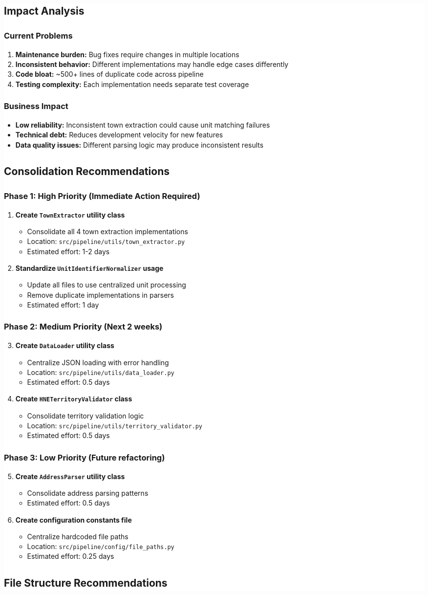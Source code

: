 ## Impact Analysis

### Current Problems
1. **Maintenance burden:** Bug fixes require changes in multiple locations
2. **Inconsistent behavior:** Different implementations may handle edge cases differently  
3. **Code bloat:** ~500+ lines of duplicate code across pipeline
4. **Testing complexity:** Each implementation needs separate test coverage

### Business Impact
- **Low reliability:** Inconsistent town extraction could cause unit matching failures
- **Technical debt:** Reduces development velocity for new features
- **Data quality issues:** Different parsing logic may produce inconsistent results

## Consolidation Recommendations

### Phase 1: High Priority (Immediate Action Required)
1. **Create `TownExtractor` utility class**
   - Consolidate all 4 town extraction implementations
   - Location: `src/pipeline/utils/town_extractor.py`
   - Estimated effort: 1-2 days

2. **Standardize `UnitIdentifierNormalizer` usage**
   - Update all files to use centralized unit processing
   - Remove duplicate implementations in parsers
   - Estimated effort: 1 day

### Phase 2: Medium Priority (Next 2 weeks)
3. **Create `DataLoader` utility class**
   - Centralize JSON loading with error handling
   - Location: `src/pipeline/utils/data_loader.py`
   - Estimated effort: 0.5 days

4. **Create `HNETerritoryValidator` class**  
   - Consolidate territory validation logic
   - Location: `src/pipeline/utils/territory_validator.py`
   - Estimated effort: 0.5 days

### Phase 3: Low Priority (Future refactoring)
5. **Create `AddressParser` utility class**
   - Consolidate address parsing patterns
   - Estimated effort: 0.5 days

6. **Create configuration constants file**
   - Centralize hardcoded file paths
   - Location: `src/pipeline/config/file_paths.py`
   - Estimated effort: 0.25 days

## File Structure Recommendations
